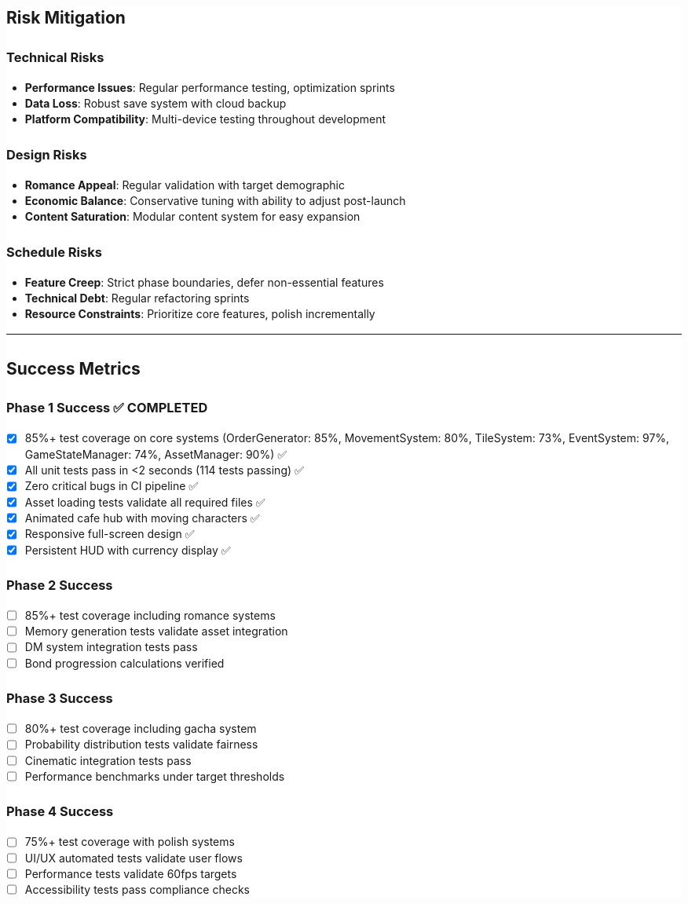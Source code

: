 
## Risk Mitigation

### Technical Risks
- **Performance Issues**: Regular performance testing, optimization sprints
- **Data Loss**: Robust save system with cloud backup
- **Platform Compatibility**: Multi-device testing throughout development

### Design Risks
- **Romance Appeal**: Regular validation with target demographic
- **Economic Balance**: Conservative tuning with ability to adjust post-launch
- **Content Saturation**: Modular content system for easy expansion

### Schedule Risks
- **Feature Creep**: Strict phase boundaries, defer non-essential features
- **Technical Debt**: Regular refactoring sprints
- **Resource Constraints**: Prioritize core features, polish incrementally

---

## Success Metrics

### Phase 1 Success ✅ COMPLETED
- [x] 85%+ test coverage on core systems (OrderGenerator: 85%, MovementSystem: 80%, TileSystem: 73%, EventSystem: 97%, GameStateManager: 74%, AssetManager: 90%) ✅
- [x] All unit tests pass in <2 seconds (114 tests passing) ✅
- [x] Zero critical bugs in CI pipeline ✅
- [x] Asset loading tests validate all required files ✅
- [x] Animated cafe hub with moving characters ✅
- [x] Responsive full-screen design ✅
- [x] Persistent HUD with currency display ✅

### Phase 2 Success  
- [ ] 85%+ test coverage including romance systems
- [ ] Memory generation tests validate asset integration
- [ ] DM system integration tests pass
- [ ] Bond progression calculations verified

### Phase 3 Success
- [ ] 80%+ test coverage including gacha system
- [ ] Probability distribution tests validate fairness
- [ ] Cinematic integration tests pass
- [ ] Performance benchmarks under target thresholds

### Phase 4 Success
- [ ] 75%+ test coverage with polish systems
- [ ] UI/UX automated tests validate user flows
- [ ] Performance tests validate 60fps targets
- [ ] Accessibility tests pass compliance checks
